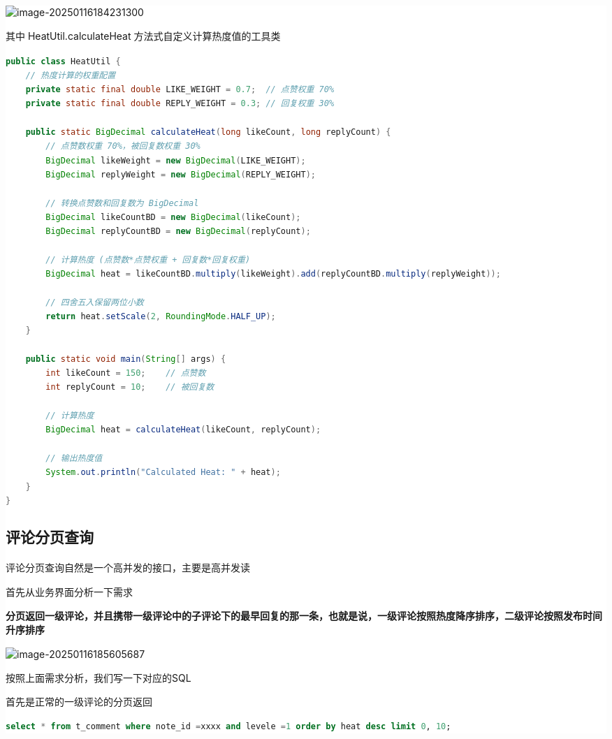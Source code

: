 ![image-20250116184231300](https://zealsinger-book-bucket.oss-cn-hangzhou.aliyuncs.com/img/image-20250116184231300.png)

其中 HeatUtil.calculateHeat 方法式自定义计算热度值的工具类

```Java
public class HeatUtil {
    // 热度计算的权重配置
    private static final double LIKE_WEIGHT = 0.7;  // 点赞权重 70%
    private static final double REPLY_WEIGHT = 0.3; // 回复权重 30%

    public static BigDecimal calculateHeat(long likeCount, long replyCount) {
        // 点赞数权重 70%，被回复数权重 30%
        BigDecimal likeWeight = new BigDecimal(LIKE_WEIGHT);
        BigDecimal replyWeight = new BigDecimal(REPLY_WEIGHT);

        // 转换点赞数和回复数为 BigDecimal
        BigDecimal likeCountBD = new BigDecimal(likeCount);
        BigDecimal replyCountBD = new BigDecimal(replyCount);

        // 计算热度 (点赞数*点赞权重 + 回复数*回复权重)
        BigDecimal heat = likeCountBD.multiply(likeWeight).add(replyCountBD.multiply(replyWeight));

        // 四舍五入保留两位小数
        return heat.setScale(2, RoundingMode.HALF_UP);
    }

    public static void main(String[] args) {
        int likeCount = 150;    // 点赞数
        int replyCount = 10;    // 被回复数

        // 计算热度
        BigDecimal heat = calculateHeat(likeCount, replyCount);

        // 输出热度值
        System.out.println("Calculated Heat: " + heat);
    }
}
```

## 评论分页查询

评论分页查询自然是一个高并发的接口，主要是高并发读

首先从业务界面分析一下需求

**分页返回一级评论，并且携带一级评论中的子评论下的最早回复的那一条，也就是说，一级评论按照热度降序排序，二级评论按照发布时间升序排序**

![image-20250116185605687](https://zealsinger-book-bucket.oss-cn-hangzhou.aliyuncs.com/img/image-20250116185605687.png)

按照上面需求分析，我们写一下对应的SQL

首先是正常的一级评论的分页返回

```sql
select * from t_comment where note_id =xxxx and levele =1 order by heat desc limit 0, 10;
```
